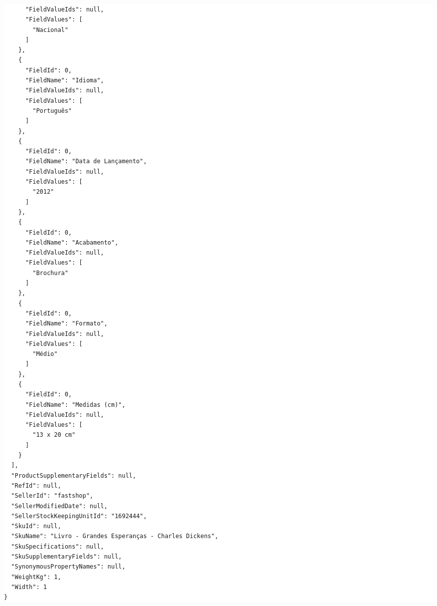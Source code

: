 	      "FieldValueIds": null,
	      "FieldValues": [
	        "Nacional"
	      ]
	    },
	    {
	      "FieldId": 0,
	      "FieldName": "Idioma",
	      "FieldValueIds": null,
	      "FieldValues": [
	        "Português"
	      ]
	    },
	    {
	      "FieldId": 0,
	      "FieldName": "Data de Lançamento",
	      "FieldValueIds": null,
	      "FieldValues": [
	        "2012"
	      ]
	    },
	    {
	      "FieldId": 0,
	      "FieldName": "Acabamento",
	      "FieldValueIds": null,
	      "FieldValues": [
	        "Brochura"
	      ]
	    },
	    {
	      "FieldId": 0,
	      "FieldName": "Formato",
	      "FieldValueIds": null,
	      "FieldValues": [
	        "Médio"
	      ]
	    },
	    {
	      "FieldId": 0,
	      "FieldName": "Medidas (cm)",
	      "FieldValueIds": null,
	      "FieldValues": [
	        "13 x 20 cm"
	      ]
	    }
	  ],
	  "ProductSupplementaryFields": null,
	  "RefId": null,
	  "SellerId": "fastshop",
	  "SellerModifiedDate": null,
	  "SellerStockKeepingUnitId": "1692444",
	  "SkuId": null,
	  "SkuName": "Livro - Grandes Esperanças - Charles Dickens",
	  "SkuSpecifications": null,
	  "SkuSupplementaryFields": null,
	  "SynonymousPropertyNames": null,
	  "WeightKg": 1,
	  "Width": 1
	}
